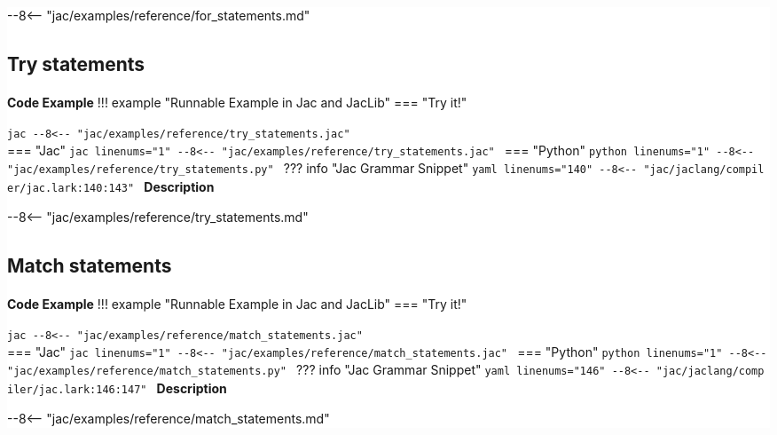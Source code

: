 --8<-- "jac/examples/reference/for_statements.md"

## Try statements
**Code Example**
!!! example "Runnable Example in Jac and JacLib"
    === "Try it!"
        <div class="code-block">
        ```jac
        --8<-- "jac/examples/reference/try_statements.jac"
        ```
        </div>
    === "Jac"
        ```jac linenums="1"
        --8<-- "jac/examples/reference/try_statements.jac"
        ```
    === "Python"
        ```python linenums="1"
        --8<-- "jac/examples/reference/try_statements.py"
        ```
??? info "Jac Grammar Snippet"
    ```yaml linenums="140"
    --8<-- "jac/jaclang/compiler/jac.lark:140:143"
    ```
**Description**

--8<-- "jac/examples/reference/try_statements.md"

## Match statements
**Code Example**
!!! example "Runnable Example in Jac and JacLib"
    === "Try it!"
        <div class="code-block">
        ```jac
        --8<-- "jac/examples/reference/match_statements.jac"
        ```
        </div>
    === "Jac"
        ```jac linenums="1"
        --8<-- "jac/examples/reference/match_statements.jac"
        ```
    === "Python"
        ```python linenums="1"
        --8<-- "jac/examples/reference/match_statements.py"
        ```
??? info "Jac Grammar Snippet"
    ```yaml linenums="146"
    --8<-- "jac/jaclang/compiler/jac.lark:146:147"
    ```
**Description**

--8<-- "jac/examples/reference/match_statements.md"
